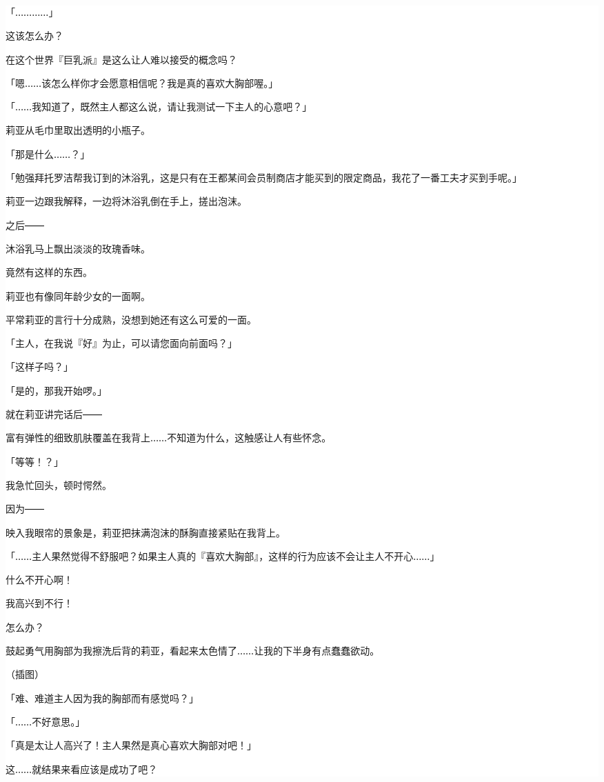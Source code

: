 「…………」

这该怎么办？

在这个世界『巨乳派』是这么让人难以接受的概念吗？

「嗯……该怎么样你才会愿意相信呢？我是真的喜欢大胸部喔。」

「……我知道了，既然主人都这么说，请让我测试一下主人的心意吧？」

莉亚从毛巾里取出透明的小瓶子。

「那是什么……？」

「勉强拜托罗洁帮我订到的沐浴乳，这是只有在王都某间会员制商店才能买到的限定商品，我花了一番工夫才买到手呢。」

莉亚一边跟我解释，一边将沐浴乳倒在手上，搓出泡沫。

之后——

沐浴乳马上飘出淡淡的玫瑰香味。

竟然有这样的东西。

莉亚也有像同年龄少女的一面啊。

平常莉亚的言行十分成熟，没想到她还有这么可爱的一面。

「主人，在我说『好』为止，可以请您面向前面吗？」

「这样子吗？」

「是的，那我开始啰。」

就在莉亚讲完话后——

富有弹性的细致肌肤覆盖在我背上……不知道为什么，这触感让人有些怀念。

「等等！？」

我急忙回头，顿时愕然。

因为——

映入我眼帘的景象是，莉亚把抹满泡沫的酥胸直接紧贴在我背上。

「……主人果然觉得不舒服吧？如果主人真的『喜欢大胸部』，这样的行为应该不会让主人不开心……」

什么不开心啊！

我高兴到不行！

怎么办？

鼓起勇气用胸部为我擦洗后背的莉亚，看起来太色情了……让我的下半身有点蠢蠢欲动。

（插图）

「难、难道主人因为我的胸部而有感觉吗？」

「……不好意思。」

「真是太让人高兴了！主人果然是真心喜欢大胸部对吧！」

这……就结果来看应该是成功了吧？
